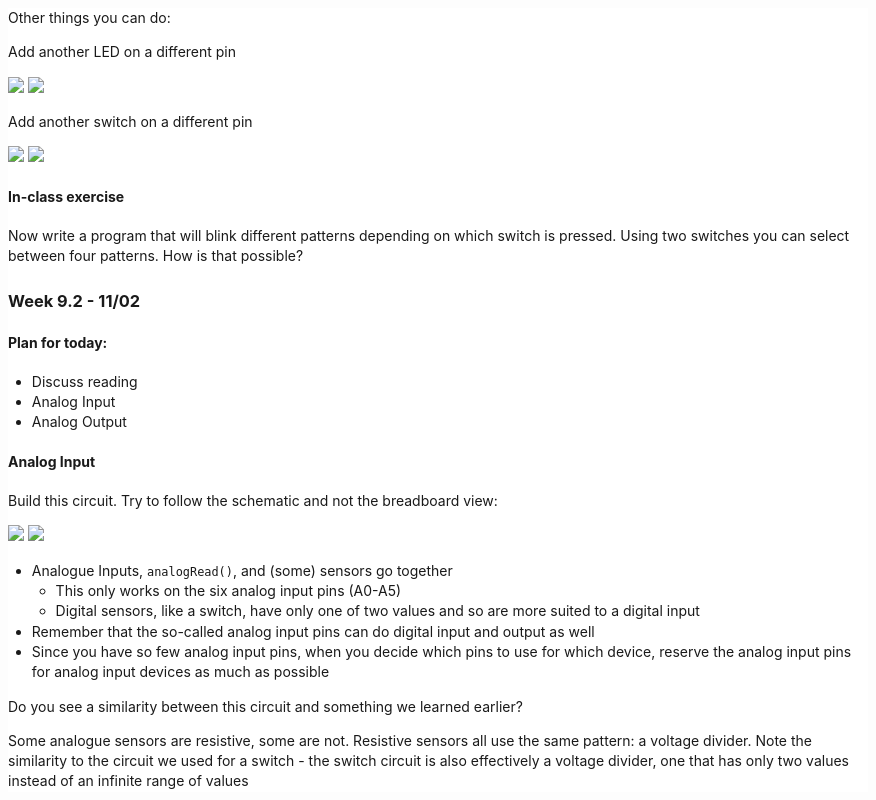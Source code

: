 Other things you can do:

Add another LED on a different pin

![](media/ArduinoTwoLEDs_schem.png)
![](media/ArduinoTwoLEDs_bb.png)

Add another switch on a different pin

![](media/ArduinoTwoSwitches_schem.png)
![](media/ArduinoTwoSwitches_bb.png)

#### In-class exercise

Now write a program that will blink different patterns depending on which
switch is pressed. 
Using two switches you can select between four patterns.
How is that possible?

### Week 9.2 - 11/02
#### Plan for today: 
- Discuss reading
- Analog Input
- Analog Output

#### Analog Input

Build this circuit. Try to follow the schematic and not the breadboard view:

![](media/ArduinoPhotoresistor_schem.png)
![](media/ArduinoPhotoresistor_bb.png)

- Analogue Inputs, `analogRead()`, and (some) sensors go together
	- This only works on the six analog input pins (A0-A5)
	- Digital sensors, like a switch, have only one of two values 
	and so are more suited to a digital input
- Remember that the so-called analog input pins can do digital input and
	output as well
- Since you have so few analog input pins, when you decide which pins to use
	for which device, reserve the analog input pins for analog input devices
	as much as possible

Do you see a similarity between this circuit and 
something we learned earlier?

Some analogue sensors are resistive, some are not. 
Resistive sensors all use the same
pattern: a voltage divider.
Note the similarity to the circuit we used for a switch - 
the switch circuit is also effectively a voltage divider, one that has only
two values instead of an infinite range of values
